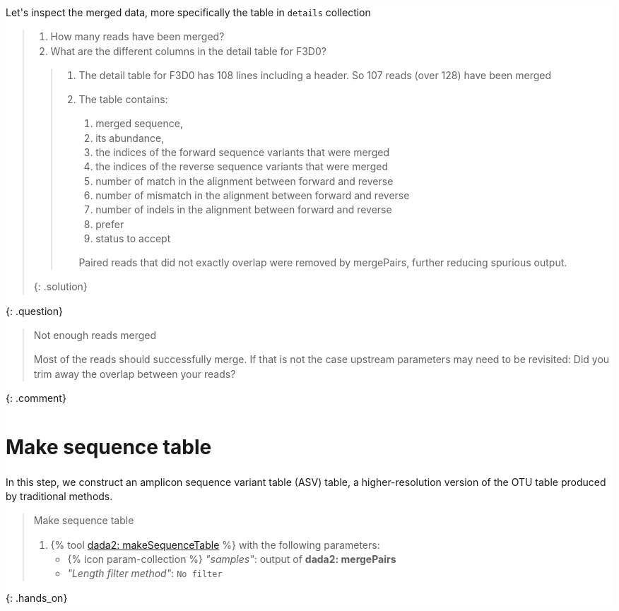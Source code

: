 </div>

Let's inspect the merged data, more specifically the table in `details` collection

> <question-title></question-title>
>
> 1. How many reads have been merged?
> 2. What are the different columns in the detail table for F3D0?
>
> > <solution-title></solution-title>
> >
> > 1. The detail table for F3D0 has 108 lines including a header. So 107 reads (over 128) have been merged
> > 2. The table contains:
> >    1. merged sequence,
> >    2. its abundance,
> >    3. the indices of the forward sequence variants that were merged
> >    4. the indices of the reverse sequence variants that were merged
> >    5. number of match in the alignment between forward and reverse
> >    6. number of mismatch in the alignment between forward and reverse
> >    7. number of indels in the alignment between forward and reverse
> >    8. prefer
> >    9. status to accept
> >   
> >    Paired reads that did not exactly overlap were removed by mergePairs, further reducing spurious output.
> >
> {: .solution}
>
{: .question}

> <comment-title>Not enough reads merged</comment-title>
> 
> Most of the reads should successfully merge. If that is not the case upstream parameters may need to be revisited: Did you trim away the overlap between your reads? 
> 
{: .comment}

# Make sequence table

In this step, we construct an amplicon sequence variant table (ASV) table, a higher-resolution version of the OTU table produced by traditional methods.

<div class="Step-by-step" markdown="1">

> <hands-on-title> Make sequence table </hands-on-title>
>
> 1. {% tool [dada2: makeSequenceTable](toolshed.g2.bx.psu.edu/repos/iuc/dada2_makesequencetable/dada2_makeSequenceTable/1.28+galaxy0) %} with the following parameters:
>    - {% icon param-collection %} *"samples"*: output of **dada2: mergePairs**
>    - *"Length filter method"*: `No filter`
>
{: .hands_on}
